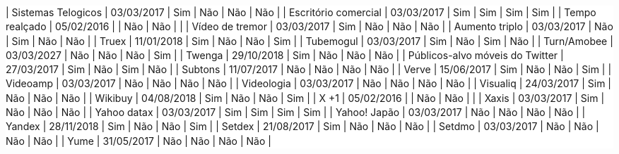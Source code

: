 | Sistemas Telogicos | 03/03/2017 | Sim | Não | Não | Não |
| Escritório comercial | 03/03/2017 | Sim | Sim | Sim | Sim |
| Tempo realçado | 05/02/2016 |  | Não | Não |  |
| Vídeo de tremor | 03/03/2017 | Sim | Não | Não | Não |
| Aumento triplo | 03/03/2017 | Não | Sim | Não | Não |
| Truex | 11/01/2018 | Sim | Não | Não | Sim |
| Tubemogul | 03/03/2017 | Sim | Não | Sim | Não |
| Turn/Amobee | 03/03/2027 | Não | Não | Não | Sim |
| Twenga | 29/10/2018 | Sim | Não | Não | Não |
| Públicos-alvo móveis do Twitter | 27/03/2017 | Sim | Não | Sim | Não |
| Subtons | 11/07/2017 | Não | Não | Não | Não |
| Verve | 15/06/2017 | Sim | Não | Não | Sim |
| Videoamp | 03/03/2017 | Não | Não | Não | Não |
| Videologia | 03/03/2017 | Não | Não | Não | Não |
| Visualiq | 24/03/2017 | Sim | Não | Não | Não |
| Wikibuy | 04/08/2018 | Sim | Não | Não | Sim |
| X +1 | 05/02/2016 |  | Não | Não |  |
| Xaxis | 03/03/2017 | Sim | Não | Não | Não |
| Yahoo datax | 03/03/2017 | Sim | Sim | Sim | Sim |
| Yahoo! Japão | 03/03/2017 | Não | Não | Não | Não |
| Yandex | 28/11/2018 | Sim | Não | Não | Sim |
| Setdex | 21/08/2017 | Sim | Não | Não | Não |
| Setdmo | 03/03/2017 | Não | Não | Não | Não |
| Yume | 31/05/2017 | Não | Não | Não | Não |